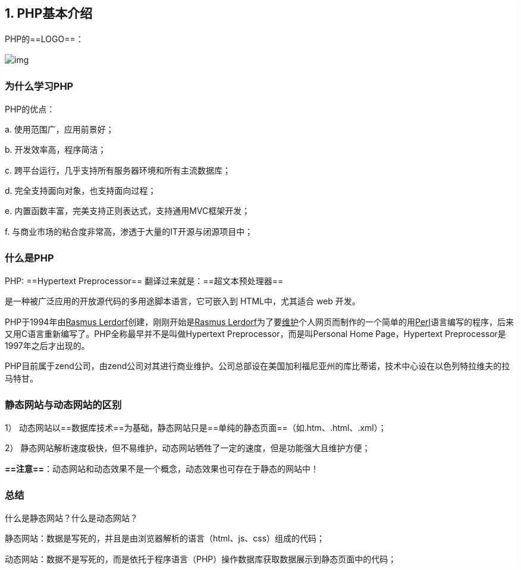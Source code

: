 ## 1. PHP基本介绍

PHP的==LOGO==：

![img](1.png) 

### 为什么学习PHP

PHP的优点：

a. 使用范围广，应用前景好；

b. 开发效率高，程序简洁；

c. 跨平台运行，几乎支持所有服务器环境和所有主流数据库；

d. 完全支持面向对象，也支持面向过程；

e. 内置函数丰富，完美支持正则表达式，支持通用MVC框架开发；

f. 与商业市场的粘合度非常高，渗透于大量的IT开源与闭源项目中；



### 什么是PHP

PHP: ==Hypertext Preprocessor==  翻译过来就是：==超文本预处理器==

是一种被广泛应用的开放源代码的多用途脚本语言，它可嵌入到 HTML中，尤其适合 web 开发。 



PHP于1994年由[Rasmus Lerdorf](https://baike.baidu.com/item/Rasmus%20Lerdorf)创建，刚刚开始是[Rasmus Lerdorf](https://baike.baidu.com/item/Rasmus%20Lerdorf)为了要[维护](https://baike.baidu.com/item/%E7%BB%B4%E6%8A%A4)个人网页而制作的一个简单的用[Perl](https://baike.baidu.com/item/Perl)语言编写的程序，后来又用C语言重新编写了。PHP全称最早并不是叫做Hypertext Preprocessor，而是叫Personal Home Page，Hypertext Preprocessor是1997年之后才出现的。



PHP目前属于zend公司，由zend公司对其进行商业维护。公司总部设在美国加利福尼亚州的库比蒂诺，技术中心设在以色列特拉维夫的拉马特甘。



### 静态网站与动态网站的区别

1）  动态网站以==数据库技术==为基础，静态网站只是==单纯的静态页面==（如.htm、.html、.xml）；

2）  静态网站解析速度极快，但不易维护，动态网站牺牲了一定的速度，但是功能强大且维护方便；

 

**==注意==**：动态网站和动态效果不是一个概念，动态效果也可存在于静态的网站中！



### 总结

什么是静态网站？什么是动态网站？

静态网站：数据是写死的，并且是由浏览器解析的语言（html、js、css）组成的代码；

动态网站：数据不是写死的，而是依托于程序语言（PHP）操作数据库获取数据展示到静态页面中的代码；
